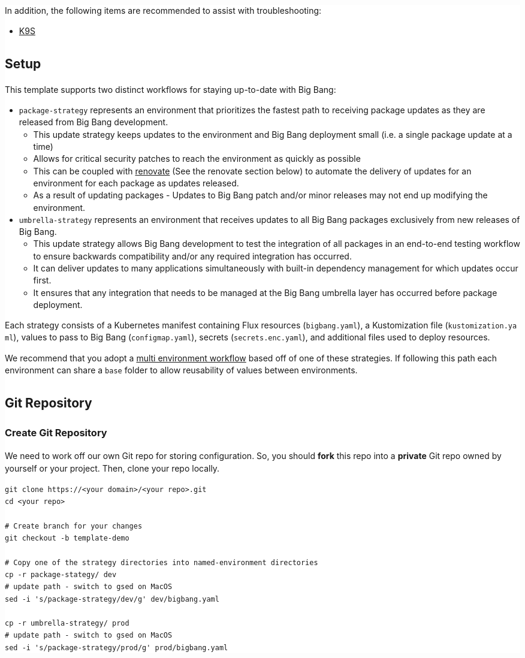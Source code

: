 In addition, the following items are recommended to assist with troubleshooting:

- [K9S](https://github.com/derailed/k9s)

## Setup

This template supports two distinct workflows for staying up-to-date with Big Bang:
- `package-strategy` represents an environment that prioritizes the fastest path to receiving package updates as they are released from Big Bang development.
  - This update strategy keeps updates to the environment and Big Bang deployment small (i.e. a single package update at a time)
  - Allows for critical security patches to reach the environment as quickly as possible
  - This can be coupled with [renovate](https://docs.renovatebot.com/) (See the renovate section below) to automate the delivery of updates for an environment for each package as updates released.
  - As a result of updating packages - Updates to Big Bang patch and/or minor releases may not end up modifying the environment. 
- `umbrella-strategy` represents an environment that receives updates to all Big Bang packages exclusively from new releases of Big Bang. 
  - This update strategy allows Big Bang development to test the integration of all packages in an end-to-end testing workflow to ensure backwards compatibility and/or any required integration has occurred.
  - It can deliver updates to many applications simultaneously with built-in dependency management for which updates occur first.
  - It ensures that any integration that needs to be managed at the Big Bang umbrella layer has occurred before package deployment.

Each strategy consists of a Kubernetes manifest containing Flux resources (`bigbang.yaml`), a Kustomization file (`kustomization.yaml`), values to pass to Big Bang (`configmap.yaml`), secrets (`secrets.enc.yaml`), and additional files used to deploy resources.

We recommend that you adopt a [multi environment workflow](#multi-environment-workflow) based off of one of these strategies. If following this path each environment can share a `base` folder to allow reusability of values between environments.


## Git Repository

### Create Git Repository

We need to work off our own Git repo for storing configuration.  So, you should **fork** this repo into a **private** Git repo owned by yourself or your project.  Then, clone your repo locally.

```shell
git clone https://<your domain>/<your repo>.git
cd <your repo>

# Create branch for your changes
git checkout -b template-demo

# Copy one of the strategy directories into named-environment directories
cp -r package-stategy/ dev
# update path - switch to gsed on MacOS
sed -i 's/package-strategy/dev/g' dev/bigbang.yaml

cp -r umbrella-strategy/ prod
# update path - switch to gsed on MacOS
sed -i 's/package-strategy/prod/g' prod/bigbang.yaml
```
